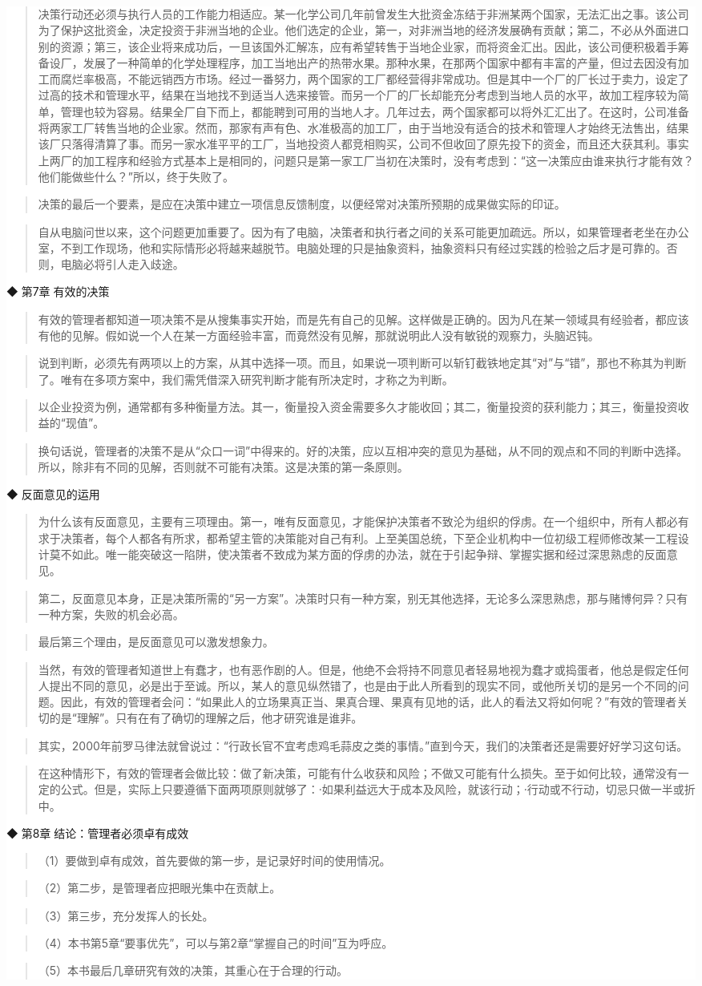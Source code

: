 > 决策行动还必须与执行人员的工作能力相适应。某一化学公司几年前曾发生大批资金冻结于非洲某两个国家，无法汇出之事。该公司为了保护这批资金，决定投资于非洲当地的企业。他们选定的企业，第一，对非洲当地的经济发展确有贡献；第二，不必从外面进口别的资源；第三，该企业将来成功后，一旦该国外汇解冻，应有希望转售于当地企业家，而将资金汇出。因此，该公司便积极着手筹备设厂，发展了一种简单的化学处理程序，加工当地出产的热带水果。那种水果，在那两个国家中都有丰富的产量，但过去因没有加工而腐烂率极高，不能远销西方市场。经过一番努力，两个国家的工厂都经营得非常成功。但是其中一个厂的厂长过于卖力，设定了过高的技术和管理水平，结果在当地找不到适当人选来接管。而另一个厂的厂长却能充分考虑到当地人员的水平，故加工程序较为简单，管理也较为容易。结果全厂自下而上，都能聘到可用的当地人才。几年过去，两个国家都可以将外汇汇出了。在这时，公司准备将两家工厂转售当地的企业家。然而，那家有声有色、水准极高的加工厂，由于当地没有适合的技术和管理人才始终无法售出，结果该厂只落得清算了事。而另一家水准平平的工厂，当地投资人都竞相购买，公司不但收回了原先投下的资金，而且还大获其利。事实上两厂的加工程序和经验方式基本上是相同的，问题只是第一家工厂当初在决策时，没有考虑到：“这一决策应由谁来执行才能有效？他们能做些什么？”所以，终于失败了。

> 决策的最后一个要素，是应在决策中建立一项信息反馈制度，以便经常对决策所预期的成果做实际的印证。

> 自从电脑问世以来，这个问题更加重要了。因为有了电脑，决策者和执行者之间的关系可能更加疏远。所以，如果管理者老坐在办公室，不到工作现场，他和实际情形必将越来越脱节。电脑处理的只是抽象资料，抽象资料只有经过实践的检验之后才是可靠的。否则，电脑必将引人走入歧途。

◆ 第7章 有效的决策

> 有效的管理者都知道一项决策不是从搜集事实开始，而是先有自己的见解。这样做是正确的。因为凡在某一领域具有经验者，都应该有他的见解。假如说一个人在某一方面经验丰富，而竟然没有见解，那就说明此人没有敏锐的观察力，头脑迟钝。

> 说到判断，必须先有两项以上的方案，从其中选择一项。而且，如果说一项判断可以斩钉截铁地定其“对”与“错”，那也不称其为判断了。唯有在多项方案中，我们需凭借深入研究判断才能有所决定时，才称之为判断。

> 以企业投资为例，通常都有多种衡量方法。其一，衡量投入资金需要多久才能收回；其二，衡量投资的获利能力；其三，衡量投资收益的“现值”。

> 换句话说，管理者的决策不是从“众口一词”中得来的。好的决策，应以互相冲突的意见为基础，从不同的观点和不同的判断中选择。所以，除非有不同的见解，否则就不可能有决策。这是决策的第一条原则。


◆ 反面意见的运用

> 为什么该有反面意见，主要有三项理由。第一，唯有反面意见，才能保护决策者不致沦为组织的俘虏。在一个组织中，所有人都必有求于决策者，每个人都各有所求，都希望主管的决策能对自己有利。上至美国总统，下至企业机构中一位初级工程师修改某一工程设计莫不如此。唯一能突破这一陷阱，使决策者不致成为某方面的俘虏的办法，就在于引起争辩、掌握实据和经过深思熟虑的反面意见。

> 第二，反面意见本身，正是决策所需的“另一方案”。决策时只有一种方案，别无其他选择，无论多么深思熟虑，那与赌博何异？只有一种方案，失败的机会必高。

> 最后第三个理由，是反面意见可以激发想象力。

> 当然，有效的管理者知道世上有蠢才，也有恶作剧的人。但是，他绝不会将持不同意见者轻易地视为蠢才或捣蛋者，他总是假定任何人提出不同的意见，必是出于至诚。所以，某人的意见纵然错了，也是由于此人所看到的现实不同，或他所关切的是另一个不同的问题。因此，有效的管理者会问：“如果此人的立场果真正当、果真合理、果真有见地的话，此人的看法又将如何呢？”有效的管理者关切的是“理解”。只有在有了确切的理解之后，他才研究谁是谁非。

> 其实，2000年前罗马律法就曾说过：“行政长官不宜考虑鸡毛蒜皮之类的事情。”直到今天，我们的决策者还是需要好好学习这句话。

> 在这种情形下，有效的管理者会做比较：做了新决策，可能有什么收获和风险；不做又可能有什么损失。至于如何比较，通常没有一定的公式。但是，实际上只要遵循下面两项原则就够了：·如果利益远大于成本及风险，就该行动；·行动或不行动，切忌只做一半或折中。

◆ 第8章 结论：管理者必须卓有成效

> （1）要做到卓有成效，首先要做的第一步，是记录好时间的使用情况。

> （2）第二步，是管理者应把眼光集中在贡献上。

> （3）第三步，充分发挥人的长处。

> （4）本书第5章“要事优先”，可以与第2章“掌握自己的时间”互为呼应。

> （5）本书最后几章研究有效的决策，其重心在于合理的行动。